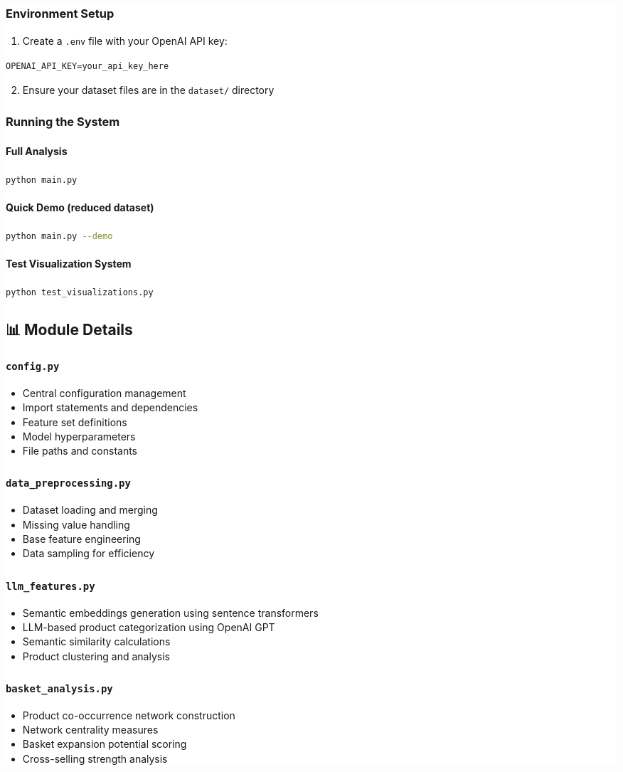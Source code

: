 ### Environment Setup

1. Create a `.env` file with your OpenAI API key:
```
OPENAI_API_KEY=your_api_key_here
```

2. Ensure your dataset files are in the `dataset/` directory

### Running the System

#### Full Analysis
```bash
python main.py
```

#### Quick Demo (reduced dataset)
```bash
python main.py --demo
```

#### Test Visualization System
```bash
python test_visualizations.py
```

## 📊 Module Details

### `config.py`
- Central configuration management
- Import statements and dependencies
- Feature set definitions
- Model hyperparameters
- File paths and constants

### `data_preprocessing.py`
- Dataset loading and merging
- Missing value handling
- Base feature engineering
- Data sampling for efficiency

### `llm_features.py`
- Semantic embeddings generation using sentence transformers
- LLM-based product categorization using OpenAI GPT
- Semantic similarity calculations
- Product clustering and analysis

### `basket_analysis.py`
- Product co-occurrence network construction
- Network centrality measures
- Basket expansion potential scoring
- Cross-selling strength analysis
